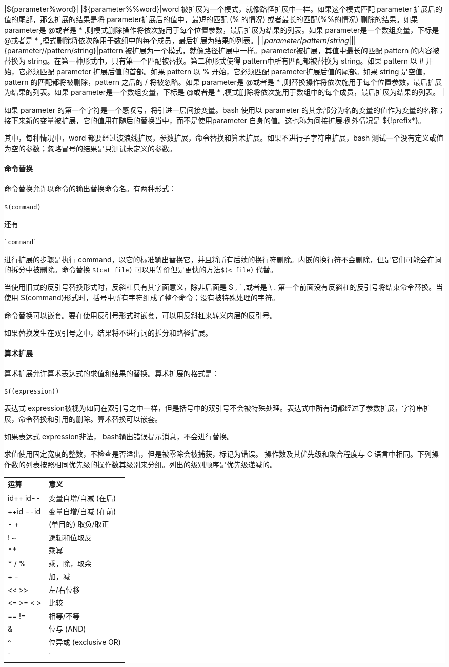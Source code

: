 |${parameter%word}|
|${parameter%%word}|word 被扩展为一个模式，就像路径扩展中一样。如果这个模式匹配 parameter 扩展后的值的尾部，那么扩展的结果是将 parameter扩展后的值中，最短的匹配 (% 的情况) 或者最长的匹配(%%的情况) 删除的结果。如果 parameter是 @或者是 * ,则模式删除操作将依次施用于每个位置参数，最后扩展为结果的列表。如果 parameter是一个数组变量，下标是 @或者是 * ,模式删除将依次施用于数组中的每个成员，最后扩展为结果的列表。|
|${parameter/pattern/string}||
|${parameter//pattern/string}|pattern 被扩展为一个模式，就像路径扩展中一样。parameter被扩展，其值中最长的匹配 pattern 的内容被替换为 string。在第一种形式中，只有第一个匹配被替换。第二种形式使得 pattern中所有匹配都被替换为 string。如果 pattern 以 #  开始，它必须匹配 parameter 扩展后值的首部。如果 pattern 以 % 开始，它必须匹配 parameter扩展后值的尾部。如果 string 是空值，pattern 的匹配都将被删除，pattern 之后的 / 将被忽略。如果 parameter是 @或者是 * ,则替换操作将依次施用于每个位置参数，最后扩展为结果的列表。如果 parameter是一个数组变量，下标是 @或者是 * ,模式删除将依次施用于数组中的每个成员，最后扩展为结果的列表。 |

如果 parameter 的第一个字符是一个感叹号，将引进一层间接变量。bash 使用以 parameter 的其余部分为名的变量的值作为变量的名称；接下来新的变量被扩展，它的值用在随后的替换当中，而不是使用parameter 自身的值。这也称为间接扩展.例外情况是 ${!prefix*}。

其中，每种情况中，word 都要经过波浪线扩展，参数扩展，命令替换和算术扩展。如果不进行子字符串扩展，bash 测试一个没有定义或值为空的参数；忽略冒号的结果是只测试未定义的参数。


#### 命令替换
命令替换允许以命令的输出替换命令名。有两种形式：
```
$(command)
```
还有
```
`command`
```
进行扩展的步骤是执行 command，以它的标准输出替换它，并且将所有后续的换行符删除。内嵌的换行符不会删除，但是它们可能会在词的拆分中被删除。命令替换 `$(cat file)` 可以用等价但是更快的方法`$(< file)` 代替。

当使用旧式的反引号替换形式时，反斜杠只有其字面意义，除非后面是 $ , ` ,或者是 \ .
第一个前面没有反斜杠的反引号将结束命令替换。当使用 $(command)形式时，括号中所有字符组成了整个命令；没有被特殊处理的字符。

命令替换可以嵌套。要在使用反引号形式时嵌套，可以用反斜杠来转义内层的反引号。

如果替换发生在双引号之中，结果将不进行词的拆分和路径扩展。 

#### 算术扩展
算术扩展允许算术表达式的求值和结果的替换。算术扩展的格式是：
```
$((expression))
```
表达式 expression被视为如同在双引号之中一样，但是括号中的双引号不会被特殊处理。表达式中所有词都经过了参数扩展，字符串扩展，命令替换和引用的删除。算术替换可以嵌套。

如果表达式 expression非法， bash输出错误提示消息，不会进行替换。 

求值使用固定宽度的整数，不检查是否溢出，但是被零除会被捕获，标记为错误。
操作数及其优先级和聚合程度与 C 语言中相同。下列操作数的列表按照相同优先级的操作数其级别来分组。列出的级别顺序是优先级递减的。

|运算|意义|
|:---|:---|
|id++ id--|变量自增/自减 (在后)|
|++id --id|变量自增/自减 (在前)|
|- +|(单目的) 取负/取正|
|! ~|逻辑和位取反|
|**|乘幂|
|* / %|乘，除，取余|
|+ -|加，减|
|<< >>|左/右位移|
|<= >= < >|比较|
|== !=|相等/不等|
|&|位与 (AND)|
|^|位异或 (exclusive OR)|
|`|`|位或 (OR)|